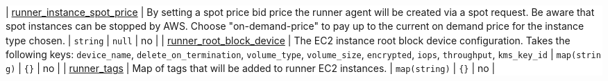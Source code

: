 | <a name="input_runner_instance_spot_price"></a> [runner\_instance\_spot\_price](#input\_runner\_instance\_spot\_price)                                                                 | By setting a spot price bid price the runner agent will be created via a spot request. Be aware that spot instances can be stopped by AWS. Choose "on-demand-price" to pay up to the current on demand price for the instance type chosen.                                                                                                                                                                                                                                                                                                                                                                 | `string`                                                                                                                                                                                                                                                                                                                                                         | `null`                                                                                                                                                                                                                                                                                                                                                                                    |    no    |
| <a name="input_runner_root_block_device"></a> [runner\_root\_block\_device](#input\_runner\_root\_block\_device)                                                                       | The EC2 instance root block device configuration. Takes the following keys: `device_name`, `delete_on_termination`, `volume_type`, `volume_size`, `encrypted`, `iops`, `throughput`, `kms_key_id`                                                                                                                                                                                                                                                                                                                                                                                                          | `map(string)`                                                                                                                                                                                                                                                                                                                                                    | `{}`                                                                                                                                                                                                                                                                                                                                                                                      |    no    |
| <a name="input_runner_tags"></a> [runner\_tags](#input\_runner\_tags)                                                                                                                  | Map of tags that will be added to runner EC2 instances.                                                                                                                                                                                                                                                                                                                                                                                                                                                                                                                                                    | `map(string)`                                                                                                                                                                                                                                                                                                                                                    | `{}`                                                                                                                                                                                                                                                                                                                                                                                      |    no    |